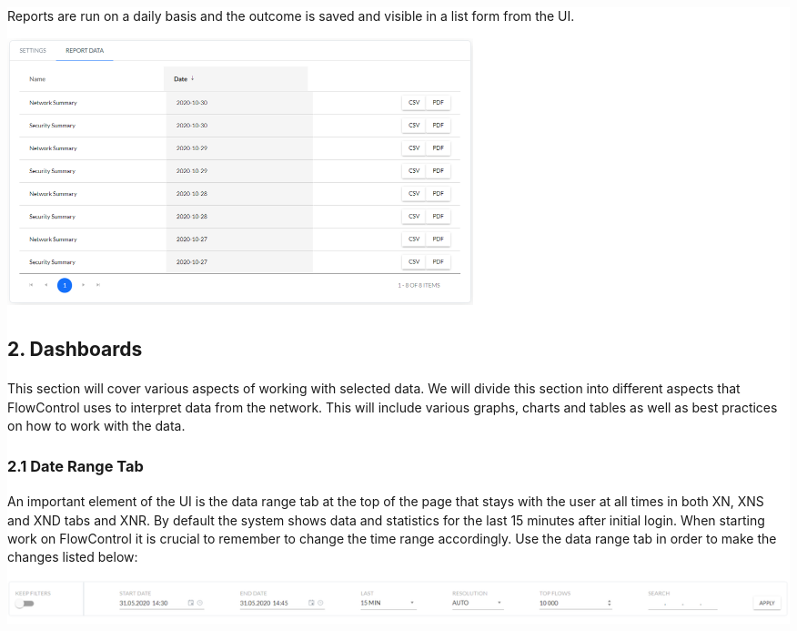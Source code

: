 

 Reports are run on a daily basis and the outcome is saved and visible in a list form from the UI.

<img src="assets/image-20201031135649051.png" alt="image-20201031135649051" style="zoom:50%;" />



## 2. Dashboards

This section will cover various aspects of working with selected data. We will divide this section into different aspects that FlowControl uses to interpret data from the network. This will include various graphs, charts and tables as well as best practices on how to work with the data. 



### 2.1 Date Range Tab

An important element of the UI is the data range tab at the top of the page that stays with the user at all times in both XN, XNS and XND tabs and XNR. By default the system shows data and statistics for the last 15 minutes after initial login. When starting work on FlowControl it is crucial to remember to change the time range accordingly. Use the data range tab in order to make  the changes listed below: 



![image-20200901122011827](assets/image-20200901122011827.png)
